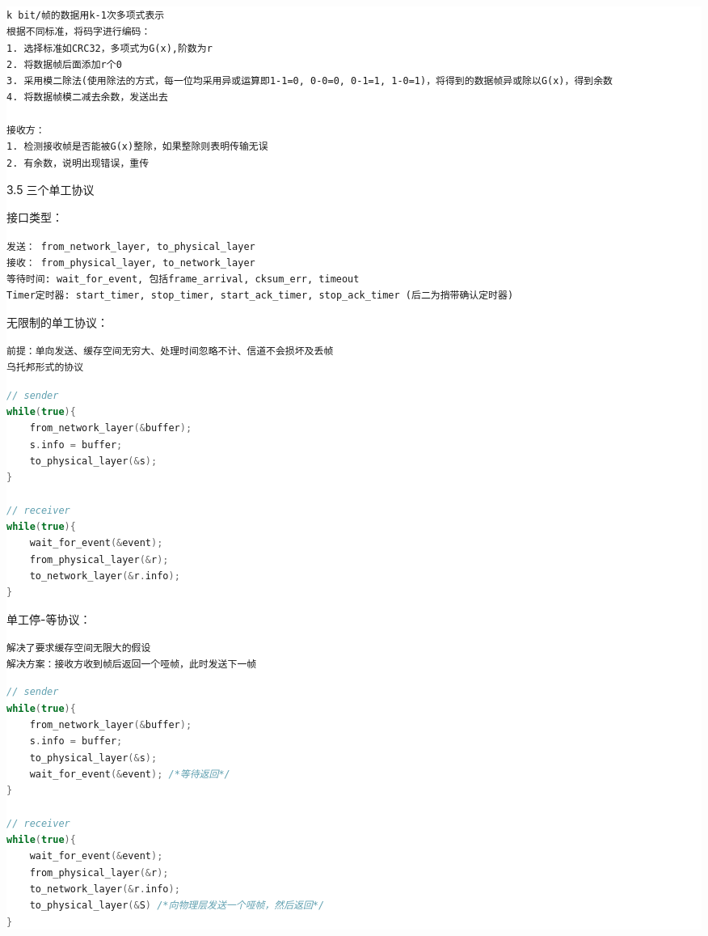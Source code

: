     k bit/帧的数据用k-1次多项式表示
    根据不同标准，将码字进行编码：
    1. 选择标准如CRC32，多项式为G(x),阶数为r
    2. 将数据帧后面添加r个0
    3. 采用模二除法(使用除法的方式，每一位均采用异或运算即1-1=0, 0-0=0, 0-1=1, 1-0=1)，将得到的数据帧异或除以G(x)，得到余数
    4. 将数据帧模二减去余数，发送出去

    接收方：
    1. 检测接收帧是否能被G(x)整除，如果整除则表明传输无误
    2. 有余数，说明出现错误，重传

3.5 三个单工协议

接口类型：

    发送： from_network_layer, to_physical_layer
    接收： from_physical_layer, to_network_layer
    等待时间: wait_for_event, 包括frame_arrival, cksum_err, timeout
    Timer定时器: start_timer, stop_timer, start_ack_timer, stop_ack_timer (后二为捎带确认定时器) 

无限制的单工协议：

    前提：单向发送、缓存空间无穷大、处理时间忽略不计、信道不会损坏及丢帧
    乌托邦形式的协议

```c
// sender
while(true){
    from_network_layer(&buffer);
    s.info = buffer;
    to_physical_layer(&s);
}

// receiver
while(true){
    wait_for_event(&event);
    from_physical_layer(&r);
    to_network_layer(&r.info);
}
```

单工停-等协议：

    解决了要求缓存空间无限大的假设
    解决方案：接收方收到帧后返回一个哑帧，此时发送下一帧

```c
// sender
while(true){
    from_network_layer(&buffer);
    s.info = buffer;
    to_physical_layer(&s);
    wait_for_event(&event); /*等待返回*/
}

// receiver
while(true){
    wait_for_event(&event);
    from_physical_layer(&r);
    to_network_layer(&r.info);
    to_physical_layer(&S) /*向物理层发送一个哑帧，然后返回*/
}
```
